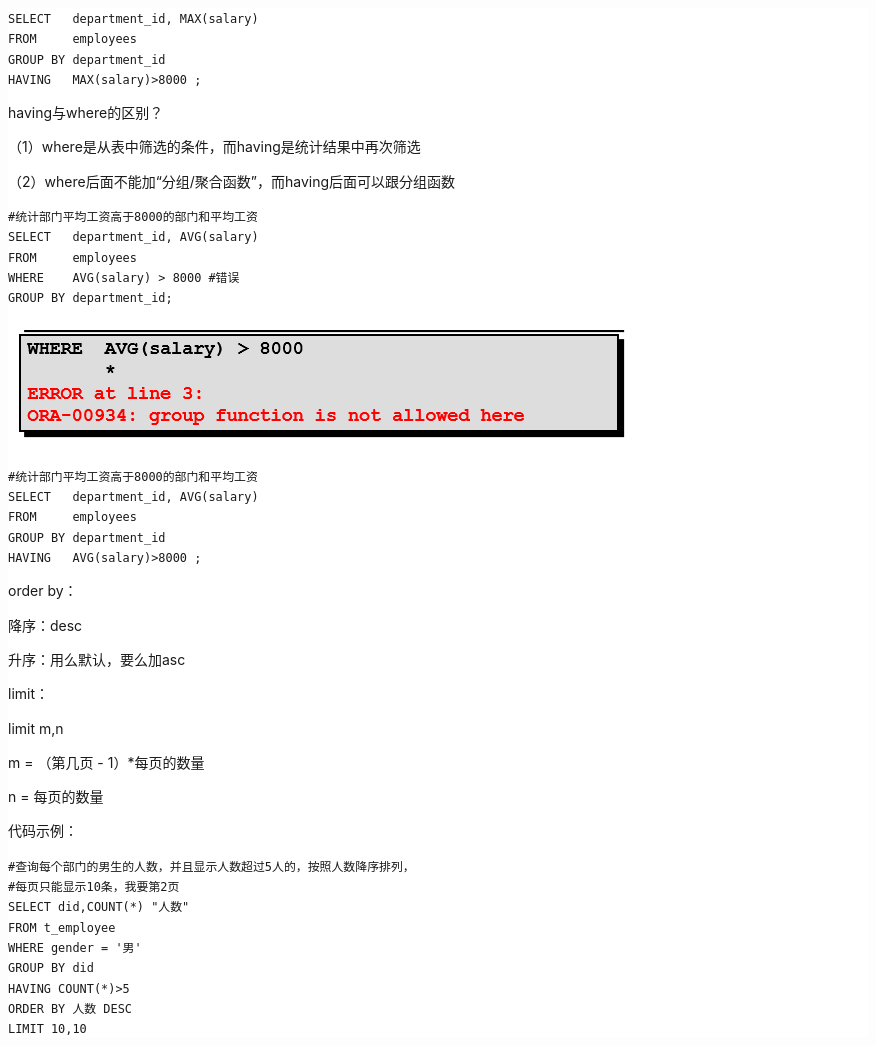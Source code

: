 ```mysql
SELECT   department_id, MAX(salary)
FROM     employees
GROUP BY department_id
HAVING   MAX(salary)>8000 ;
```

having与where的区别？

（1）where是从表中筛选的条件，而having是统计结果中再次筛选

（2）where后面不能加“分组/聚合函数”，而having后面可以跟分组函数

```mysql
#统计部门平均工资高于8000的部门和平均工资
SELECT   department_id, AVG(salary)
FROM     employees
WHERE    AVG(salary) > 8000 #错误
GROUP BY department_id;
```

![1557457937887](imgs/1557457937887.png)

```mysql
#统计部门平均工资高于8000的部门和平均工资
SELECT   department_id, AVG(salary)
FROM     employees
GROUP BY department_id
HAVING   AVG(salary)>8000 ;
```



order by：

降序：desc

升序：用么默认，要么加asc



limit：

limit m,n 

m = （第几页 - 1）*每页的数量

n = 每页的数量



代码示例：

```mysql
#查询每个部门的男生的人数，并且显示人数超过5人的，按照人数降序排列，
#每页只能显示10条，我要第2页
SELECT did,COUNT(*) "人数"
FROM t_employee
WHERE gender = '男'
GROUP BY did
HAVING COUNT(*)>5
ORDER BY 人数 DESC
LIMIT 10,10
```

